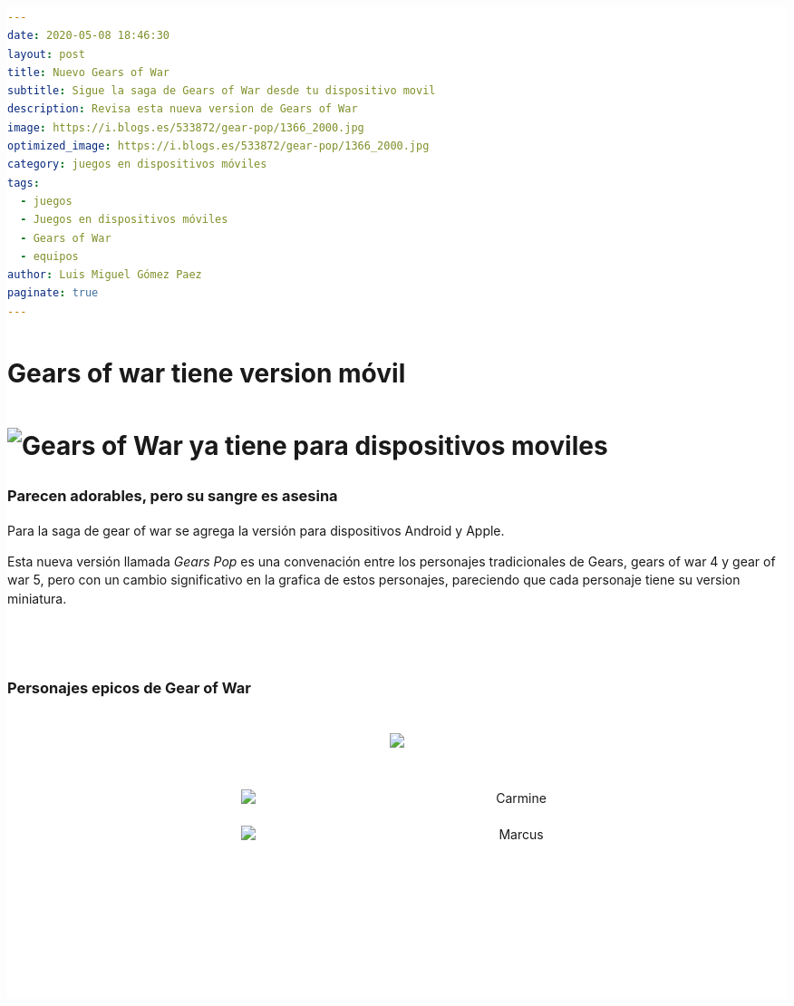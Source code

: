 ```yaml
---
date: 2020-05-08 18:46:30
layout: post
title: Nuevo Gears of War
subtitle: Sigue la saga de Gears of War desde tu dispositivo movil
description: Revisa esta nueva version de Gears of War 
image: https://i.blogs.es/533872/gear-pop/1366_2000.jpg
optimized_image: https://i.blogs.es/533872/gear-pop/1366_2000.jpg
category: juegos en dispositivos móviles
tags:
  - juegos
  - Juegos en dispositivos móviles
  - Gears of War
  - equipos
author: Luis Miguel Gómez Paez
paginate: true
---
```


<h1>Gears of war tiene version móvil<h1>

<img alt = "Gears of War ya tiene para dispositivos moviles" src = "https://i.blogs.es/533872/gear-pop/1366_2000.jpg">

<br>
<h3>Parecen adorables, pero su sangre es asesina</h3>

Para la saga de gear of war se agrega la versión para dispositivos Android y Apple.

Esta nueva versión llamada <em>Gears Pop</em> es una convenación entre los personajes tradicionales de Gears, gears of war 4 y gear of war 5, pero con un cambio significativo en la grafica de estos personajes, pareciendo que cada personaje tiene su version miniatura.

<iframe width="100%" height="315px" src="https://www.youtube.com/embed/73GdE7p10X0" frameborder="0" allow="accelerometer; autoplay; encrypted-media; gyroscope; picture-in-picture" allowfullscreen></iframe>

<BR><br>
<h3>Personajes epicos de Gear of War</h3>
<br>
<center><img width = "70%" src = "https://www.gearspop.com/static/a521fdb2226aab19f8078dda9b309741/0dadc/kait.png"></center>
<br><br>
<center><img align="right" width= "70%" src = "https://www.gearspop.com/static/c7be8002c4186f1e262c4bc66a798631/ee604/carmine.png" alt = "Carmine"></center>
<BR><br>
<center><img align="right" width= "70%" src = "https://www.gearspop.com/static/4777112b3fe6fda3f1cc2db997fbbf09/7dba8/marcus.png" alt = "Marcus"></center>

<br><br><br><br><br><br>
<br>

<div>
<img width = "100%" src = "https://www.gearspop.com/static/7ea41fb1138de19bc528eaa22c373516/0dadc/group.png" alt = "">
</div>
